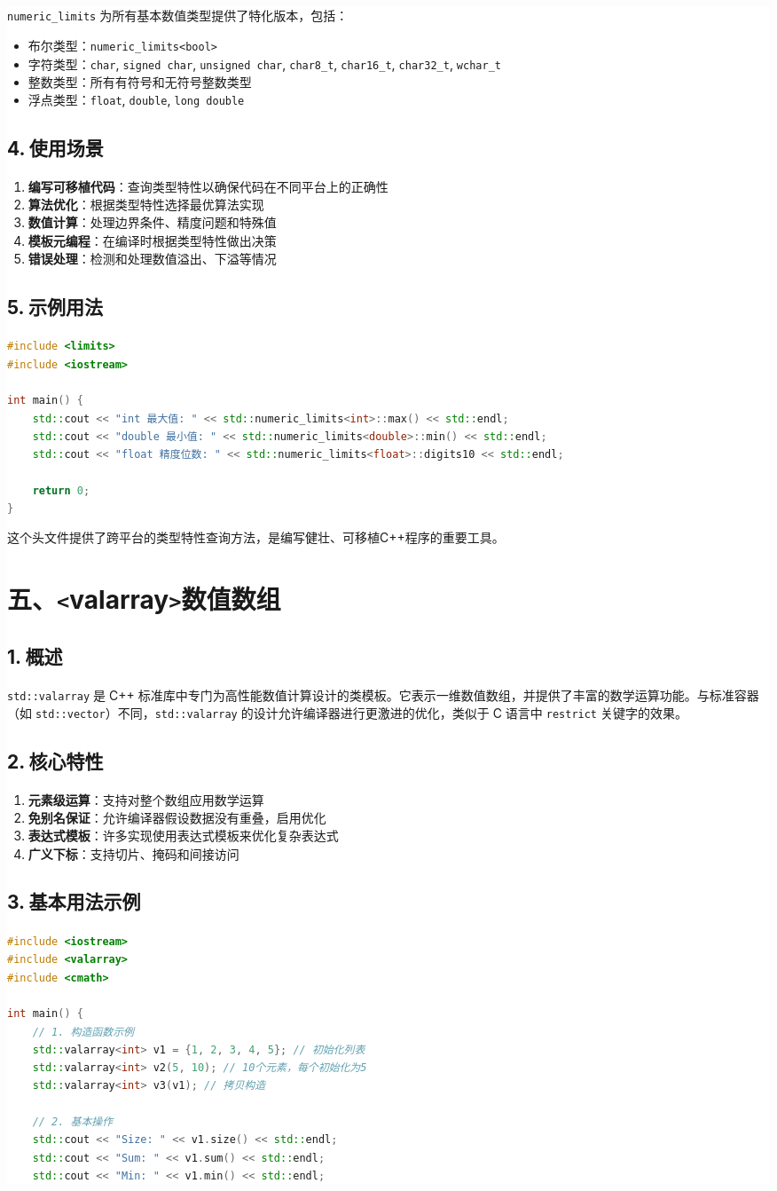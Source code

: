 `numeric_limits` 为所有基本数值类型提供了特化版本，包括：
- 布尔类型：`numeric_limits<bool>`
- 字符类型：`char`, `signed char`, `unsigned char`, `char8_t`, `char16_t`, `char32_t`, `wchar_t`
- 整数类型：所有有符号和无符号整数类型
- 浮点类型：`float`, `double`, `long double`

## 4. 使用场景

1. **编写可移植代码**：查询类型特性以确保代码在不同平台上的正确性
2. **算法优化**：根据类型特性选择最优算法实现
3. **数值计算**：处理边界条件、精度问题和特殊值
4. **模板元编程**：在编译时根据类型特性做出决策
5. **错误处理**：检测和处理数值溢出、下溢等情况

## 5. 示例用法

```cpp
#include <limits>
#include <iostream>

int main() {
    std::cout << "int 最大值: " << std::numeric_limits<int>::max() << std::endl;
    std::cout << "double 最小值: " << std::numeric_limits<double>::min() << std::endl;
    std::cout << "float 精度位数: " << std::numeric_limits<float>::digits10 << std::endl;
    
    return 0;
}
```

这个头文件提供了跨平台的类型特性查询方法，是编写健壮、可移植C++程序的重要工具。

# 五、`<`valarray`>`数值数组

## 1. 概述

`std::valarray` 是 C++ 标准库中专门为高性能数值计算设计的类模板。它表示一维数值数组，并提供了丰富的数学运算功能。与标准容器（如 `std::vector`）不同，`std::valarray` 的设计允许编译器进行更激进的优化，类似于 C 语言中 `restrict` 关键字的效果。

## 2. 核心特性

1. **元素级运算**：支持对整个数组应用数学运算
2. **免别名保证**：允许编译器假设数据没有重叠，启用优化
3. **表达式模板**：许多实现使用表达式模板来优化复杂表达式
4. **广义下标**：支持切片、掩码和间接访问

## 3. 基本用法示例

```cpp
#include <iostream>
#include <valarray>
#include <cmath>

int main() {
    // 1. 构造函数示例
    std::valarray<int> v1 = {1, 2, 3, 4, 5}; // 初始化列表
    std::valarray<int> v2(5, 10); // 10个元素，每个初始化为5
    std::valarray<int> v3(v1); // 拷贝构造
    
    // 2. 基本操作
    std::cout << "Size: " << v1.size() << std::endl;
    std::cout << "Sum: " << v1.sum() << std::endl;
    std::cout << "Min: " << v1.min() << std::endl;
```